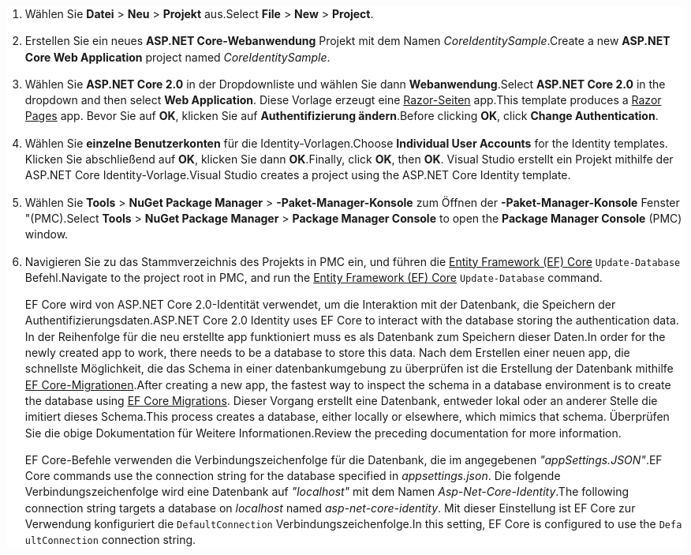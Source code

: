 1. <span data-ttu-id="969b2-121">Wählen Sie **Datei** > **Neu** > **Projekt** aus.</span><span class="sxs-lookup"><span data-stu-id="969b2-121">Select **File** > **New** > **Project**.</span></span>
1. <span data-ttu-id="969b2-122">Erstellen Sie ein neues **ASP.NET Core-Webanwendung** Projekt mit dem Namen *CoreIdentitySample*.</span><span class="sxs-lookup"><span data-stu-id="969b2-122">Create a new **ASP.NET Core Web Application** project named *CoreIdentitySample*.</span></span>
1. <span data-ttu-id="969b2-123">Wählen Sie **ASP.NET Core 2.0** in der Dropdownliste und wählen Sie dann **Webanwendung**.</span><span class="sxs-lookup"><span data-stu-id="969b2-123">Select **ASP.NET Core 2.0** in the dropdown and then select **Web Application**.</span></span> <span data-ttu-id="969b2-124">Diese Vorlage erzeugt eine [Razor-Seiten](xref:razor-pages/index) app.</span><span class="sxs-lookup"><span data-stu-id="969b2-124">This template produces a [Razor Pages](xref:razor-pages/index) app.</span></span> <span data-ttu-id="969b2-125">Bevor Sie auf **OK**, klicken Sie auf **Authentifizierung ändern**.</span><span class="sxs-lookup"><span data-stu-id="969b2-125">Before clicking **OK**, click **Change Authentication**.</span></span>
1. <span data-ttu-id="969b2-126">Wählen Sie **einzelne Benutzerkonten** für die Identity-Vorlagen.</span><span class="sxs-lookup"><span data-stu-id="969b2-126">Choose **Individual User Accounts** for the Identity templates.</span></span> <span data-ttu-id="969b2-127">Klicken Sie abschließend auf **OK**, klicken Sie dann **OK**.</span><span class="sxs-lookup"><span data-stu-id="969b2-127">Finally, click **OK**, then **OK**.</span></span> <span data-ttu-id="969b2-128">Visual Studio erstellt ein Projekt mithilfe der ASP.NET Core Identity-Vorlage.</span><span class="sxs-lookup"><span data-stu-id="969b2-128">Visual Studio creates a project using the ASP.NET Core Identity template.</span></span>
1. <span data-ttu-id="969b2-129">Wählen Sie **Tools** > **NuGet Package Manager** > **-Paket-Manager-Konsole** zum Öffnen der **-Paket-Manager-Konsole** Fenster "(PMC).</span><span class="sxs-lookup"><span data-stu-id="969b2-129">Select **Tools** > **NuGet Package Manager** > **Package Manager Console** to open the **Package Manager Console** (PMC) window.</span></span>
1. <span data-ttu-id="969b2-130">Navigieren Sie zu das Stammverzeichnis des Projekts in PMC ein, und führen die [Entity Framework (EF) Core](/ef/core) `Update-Database` Befehl.</span><span class="sxs-lookup"><span data-stu-id="969b2-130">Navigate to the project root in PMC, and run the [Entity Framework (EF) Core](/ef/core) `Update-Database` command.</span></span>

    <span data-ttu-id="969b2-131">EF Core wird von ASP.NET Core 2.0-Identität verwendet, um die Interaktion mit der Datenbank, die Speichern der Authentifizierungsdaten.</span><span class="sxs-lookup"><span data-stu-id="969b2-131">ASP.NET Core 2.0 Identity uses EF Core to interact with the database storing the authentication data.</span></span> <span data-ttu-id="969b2-132">In der Reihenfolge für die neu erstellte app funktioniert muss es als Datenbank zum Speichern dieser Daten.</span><span class="sxs-lookup"><span data-stu-id="969b2-132">In order for the newly created app to work, there needs to be a database to store this data.</span></span> <span data-ttu-id="969b2-133">Nach dem Erstellen einer neuen app, die schnellste Möglichkeit, die das Schema in einer datenbankumgebung zu überprüfen ist die Erstellung der Datenbank mithilfe [EF Core-Migrationen](/ef/core/managing-schemas/migrations/).</span><span class="sxs-lookup"><span data-stu-id="969b2-133">After creating a new app, the fastest way to inspect the schema in a database environment is to create the database using [EF Core Migrations](/ef/core/managing-schemas/migrations/).</span></span> <span data-ttu-id="969b2-134">Dieser Vorgang erstellt eine Datenbank, entweder lokal oder an anderer Stelle die imitiert dieses Schema.</span><span class="sxs-lookup"><span data-stu-id="969b2-134">This process creates a database, either locally or elsewhere, which mimics that schema.</span></span> <span data-ttu-id="969b2-135">Überprüfen Sie die obige Dokumentation für Weitere Informationen.</span><span class="sxs-lookup"><span data-stu-id="969b2-135">Review the preceding documentation for more information.</span></span>

    <span data-ttu-id="969b2-136">EF Core-Befehle verwenden die Verbindungszeichenfolge für die Datenbank, die im angegebenen *"appSettings.JSON"*.</span><span class="sxs-lookup"><span data-stu-id="969b2-136">EF Core commands use the connection string for the database specified in *appsettings.json*.</span></span> <span data-ttu-id="969b2-137">Die folgende Verbindungszeichenfolge wird eine Datenbank auf *"localhost"* mit dem Namen *Asp-Net-Core-Identity*.</span><span class="sxs-lookup"><span data-stu-id="969b2-137">The following connection string targets a database on *localhost* named *asp-net-core-identity*.</span></span> <span data-ttu-id="969b2-138">Mit dieser Einstellung ist EF Core zur Verwendung konfiguriert die `DefaultConnection` Verbindungszeichenfolge.</span><span class="sxs-lookup"><span data-stu-id="969b2-138">In this setting, EF Core is configured to use the `DefaultConnection` connection string.</span></span>
